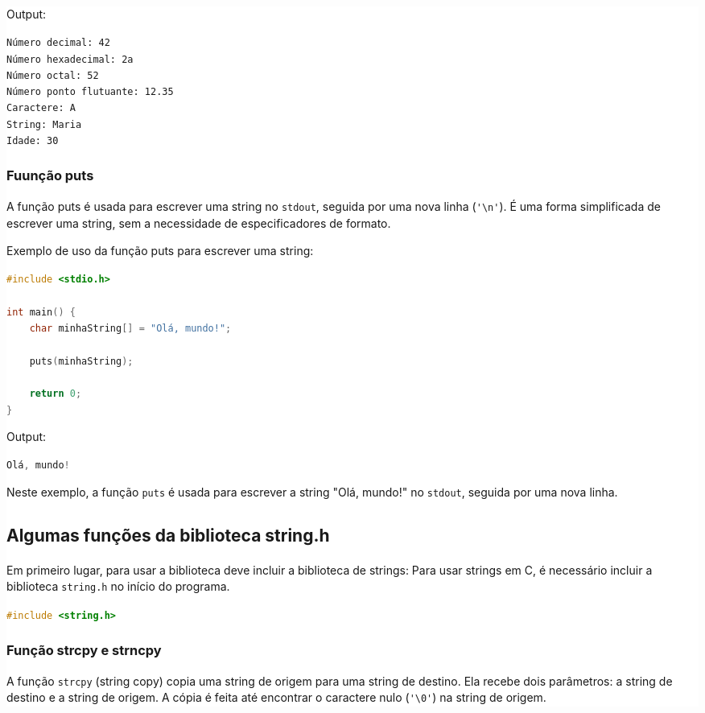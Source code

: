 Output:

```console
Número decimal: 42
Número hexadecimal: 2a
Número octal: 52
Número ponto flutuante: 12.35
Caractere: A
String: Maria
Idade: 30

```

### Fuunção puts

A função puts é usada para escrever uma string no `stdout`, seguida por uma nova linha (`'\n'`). É uma forma simplificada de escrever uma string, sem a necessidade de especificadores de formato.

Exemplo de uso da função puts para escrever uma string:

```c
#include <stdio.h>

int main() {
    char minhaString[] = "Olá, mundo!";
    
    puts(minhaString);
    
    return 0;
}

```

Output:

```c
Olá, mundo!

```

Neste exemplo, a função `puts` é usada para escrever a string "Olá, mundo!" no `stdout`, seguida por uma nova linha.

## Algumas funções da biblioteca string.h

Em primeiro lugar, para usar a biblioteca deve incluir a biblioteca de strings: Para usar strings em C, é necessário incluir a biblioteca `string.h` no início do programa.

```c
#include <string.h>
```

### Função strcpy e strncpy

A função `strcpy` (string copy) copia uma string de origem para uma string de destino. Ela recebe dois parâmetros: a string de destino e a string de origem. A cópia é feita até encontrar o caractere nulo (`'\0'`) na string de origem.
